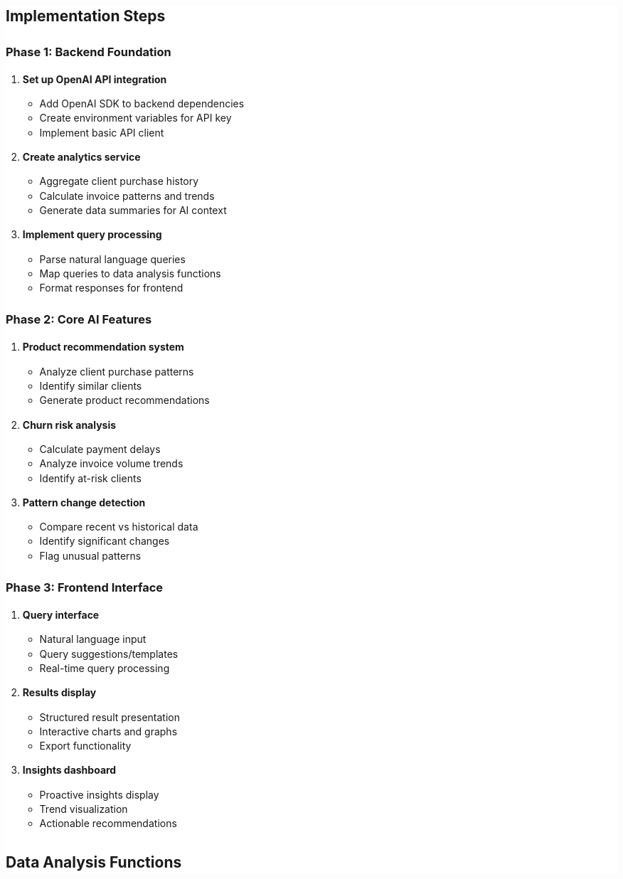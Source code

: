 ## Implementation Steps

### Phase 1: Backend Foundation
1. **Set up OpenAI API integration**
   - Add OpenAI SDK to backend dependencies
   - Create environment variables for API key
   - Implement basic API client

2. **Create analytics service**
   - Aggregate client purchase history
   - Calculate invoice patterns and trends
   - Generate data summaries for AI context

3. **Implement query processing**
   - Parse natural language queries
   - Map queries to data analysis functions
   - Format responses for frontend

### Phase 2: Core AI Features
1. **Product recommendation system**
   - Analyze client purchase patterns
   - Identify similar clients
   - Generate product recommendations

2. **Churn risk analysis**
   - Calculate payment delays
   - Analyze invoice volume trends
   - Identify at-risk clients

3. **Pattern change detection**
   - Compare recent vs historical data
   - Identify significant changes
   - Flag unusual patterns

### Phase 3: Frontend Interface
1. **Query interface**
   - Natural language input
   - Query suggestions/templates
   - Real-time query processing

2. **Results display**
   - Structured result presentation
   - Interactive charts and graphs
   - Export functionality

3. **Insights dashboard**
   - Proactive insights display
   - Trend visualization
   - Actionable recommendations

## Data Analysis Functions
